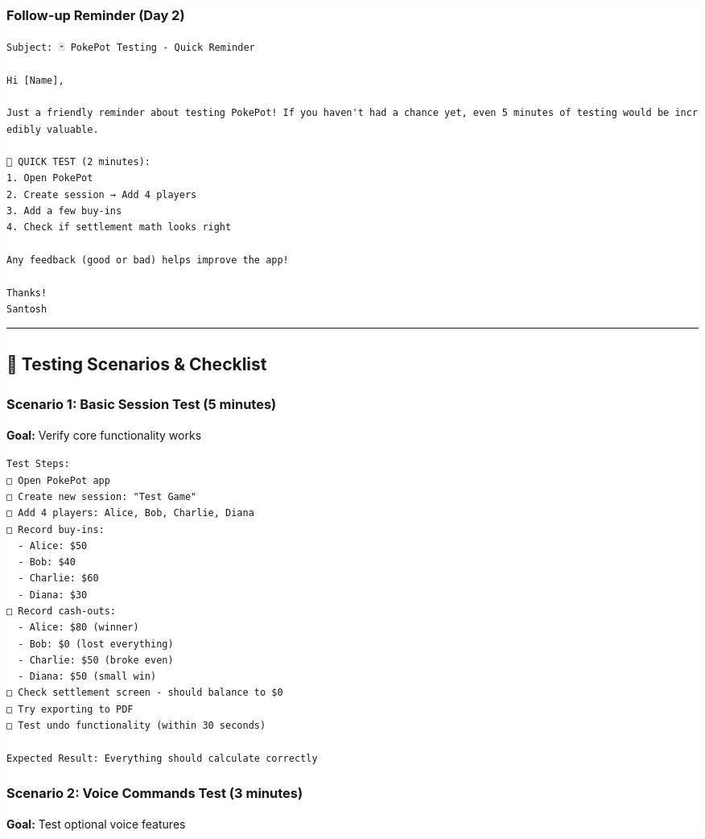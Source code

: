 ### Follow-up Reminder (Day 2)

```
Subject: 🃏 PokePot Testing - Quick Reminder

Hi [Name],

Just a friendly reminder about testing PokePot! If you haven't had a chance yet, even 5 minutes of testing would be incredibly valuable.

🎯 QUICK TEST (2 minutes):
1. Open PokePot
2. Create session → Add 4 players
3. Add a few buy-ins
4. Check if settlement math looks right

Any feedback (good or bad) helps improve the app!

Thanks!
Santosh
```

---

## 🧪 Testing Scenarios & Checklist

### Scenario 1: Basic Session Test (5 minutes)
**Goal:** Verify core functionality works

```
Test Steps:
□ Open PokePot app
□ Create new session: "Test Game"
□ Add 4 players: Alice, Bob, Charlie, Diana
□ Record buy-ins:
  - Alice: $50
  - Bob: $40  
  - Charlie: $60
  - Diana: $30
□ Record cash-outs:
  - Alice: $80 (winner)
  - Bob: $0 (lost everything)
  - Charlie: $50 (broke even)
  - Diana: $50 (small win)
□ Check settlement screen - should balance to $0
□ Try exporting to PDF
□ Test undo functionality (within 30 seconds)

Expected Result: Everything should calculate correctly
```

### Scenario 2: Voice Commands Test (3 minutes)
**Goal:** Test optional voice features
